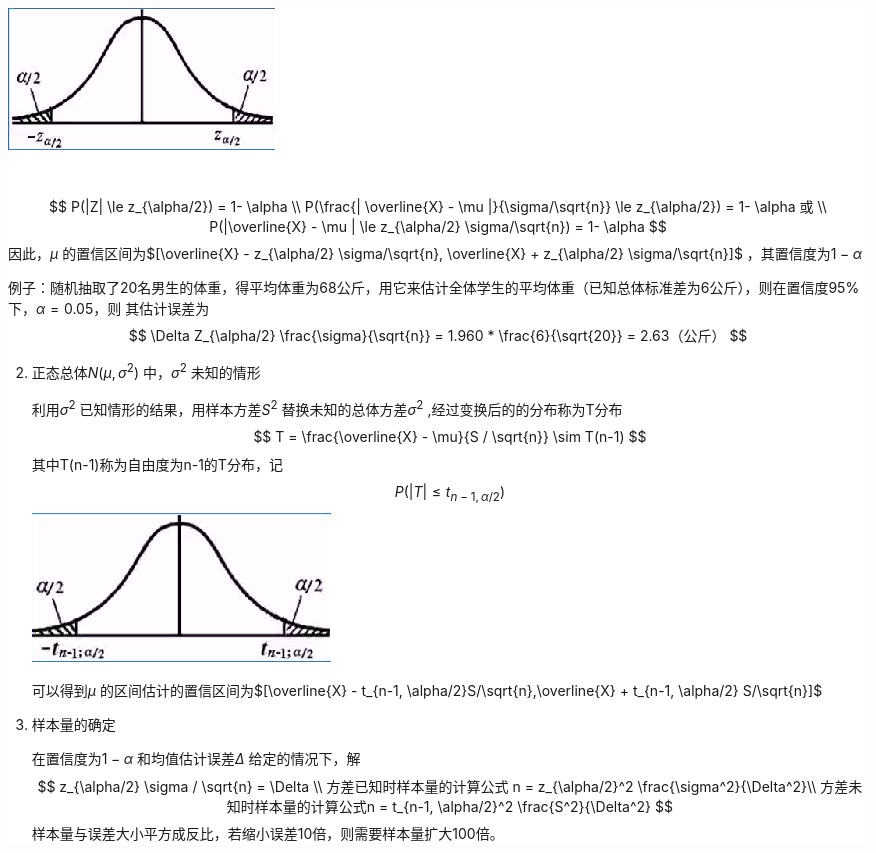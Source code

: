   ![区间估计](img/区间估计.png)

   ​
   $$
   P(|Z| \le z_{\alpha/2}) = 1- \alpha \\
   P(\frac{| \overline{X} - \mu |}{\sigma/\sqrt{n}}  \le z_{\alpha/2}) = 1- \alpha 或 \\
   P(|\overline{X} - \mu | \le z_{\alpha/2} \sigma/\sqrt{n}) = 1- \alpha
   $$
   因此，$\mu$ 的置信区间为$[\overline{X} - z_{\alpha/2} \sigma/\sqrt{n}, \overline{X} + z_{\alpha/2} \sigma/\sqrt{n}]$ ，其置信度为$1 - \alpha$

   例子：随机抽取了20名男生的体重，得平均体重为68公斤，用它来估计全体学生的平均体重（已知总体标准差为6公斤），则在置信度95%下，$\alpha=0.05$，则 其估计误差为
   $$
   \Delta Z_{\alpha/2} \frac{\sigma}{\sqrt{n}} = 1.960 * \frac{6}{\sqrt{20}} = 2.63（公斤）
   $$

2. 正态总体$N(\mu, \sigma^2)$ 中，$\sigma^2$ 未知的情形

   利用$\sigma^2$ 已知情形的结果，用样本方差$S^2$ 替换未知的总体方差$\sigma^2$ ,经过变换后的的分布称为T分布
   $$
   T = \frac{\overline{X} - \mu}{S / \sqrt{n}} \sim T(n-1)
   $$
   其中T(n-1)称为自由度为n-1的T分布，记
   $$
   P(|T| \le t_{n-1, \alpha/2})
   $$
   ![T分布](img/T分布.png)


   可以得到$\mu$ 的区间估计的置信区间为$[\overline{X} - t_{n-1, \alpha/2}S/\sqrt{n},\overline{X} + t_{n-1, \alpha/2} S/\sqrt{n}]$

3. 样本量的确定

   在置信度为$1 - \alpha$ 和均值估计误差$\Delta$ 给定的情况下，解
   $$
   z_{\alpha/2} \sigma / \sqrt{n} = \Delta \\
   方差已知时样本量的计算公式 n = z_{\alpha/2}^2 \frac{\sigma^2}{\Delta^2}\\
   方差未知时样本量的计算公式n = t_{n-1, \alpha/2}^2 \frac{S^2}{\Delta^2}
   $$
   样本量与误差大小平方成反比，若缩小误差10倍，则需要样本量扩大100倍。

